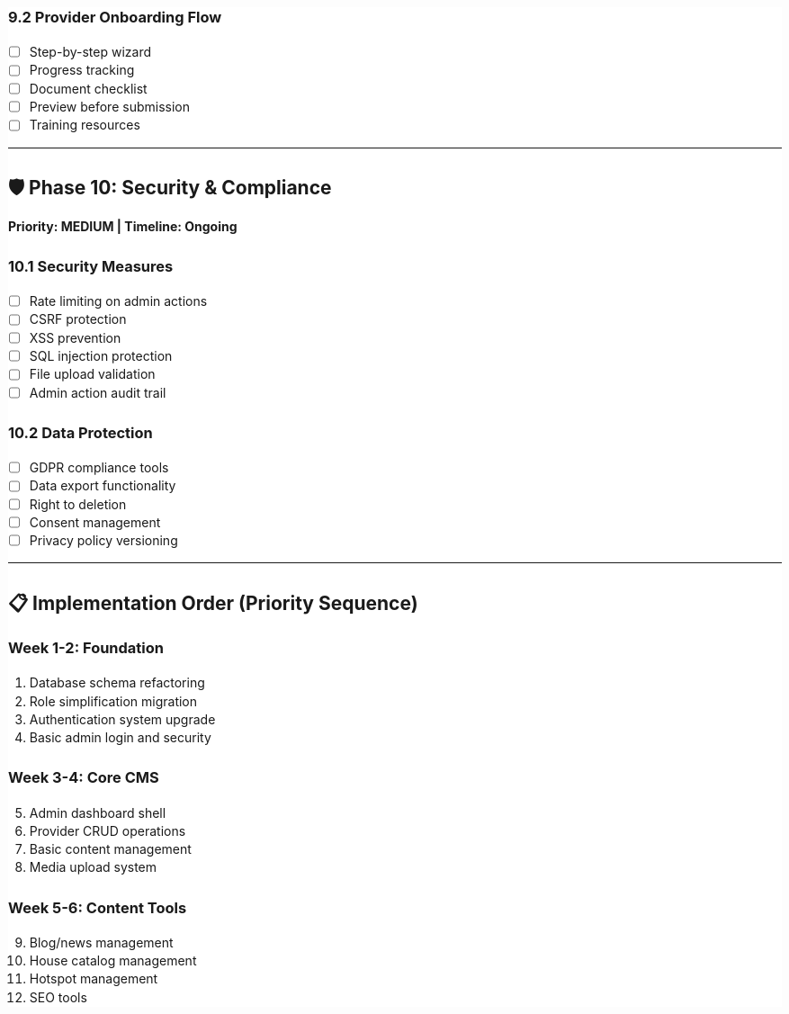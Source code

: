 ### 9.2 Provider Onboarding Flow
- [ ] Step-by-step wizard
- [ ] Progress tracking
- [ ] Document checklist
- [ ] Preview before submission
- [ ] Training resources

---

## 🛡️ Phase 10: Security & Compliance
**Priority: MEDIUM | Timeline: Ongoing**

### 10.1 Security Measures
- [ ] Rate limiting on admin actions
- [ ] CSRF protection
- [ ] XSS prevention
- [ ] SQL injection protection
- [ ] File upload validation
- [ ] Admin action audit trail

### 10.2 Data Protection
- [ ] GDPR compliance tools
- [ ] Data export functionality
- [ ] Right to deletion
- [ ] Consent management
- [ ] Privacy policy versioning

---

## 📋 Implementation Order (Priority Sequence)

### Week 1-2: Foundation
1. Database schema refactoring
2. Role simplification migration
3. Authentication system upgrade
4. Basic admin login and security

### Week 3-4: Core CMS
5. Admin dashboard shell
6. Provider CRUD operations
7. Basic content management
8. Media upload system

### Week 5-6: Content Tools
9. Blog/news management
10. House catalog management
11. Hotspot management
12. SEO tools

